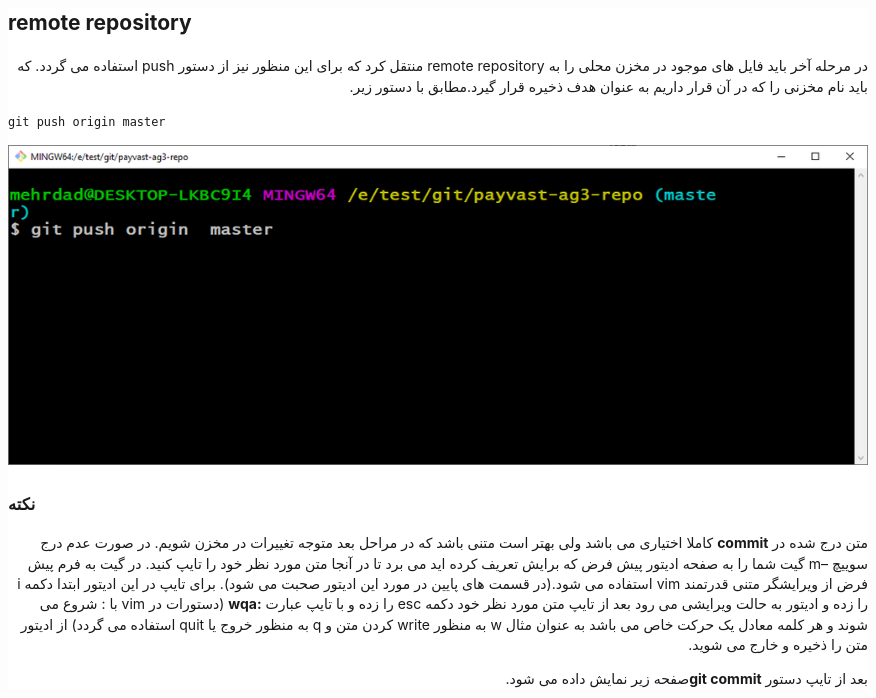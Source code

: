 
## remote repository

<p dir="rtl" align="right">
در مرحله آخر باید فایل های موجود در مخزن محلی را به remote repository منتقل کرد که برای این منظور نیز از دستور push استفاده می گردد. که باید نام مخزنی را که در آن قرار داریم به عنوان هدف ذخیره قرار گیرد.مطابق با دستور زیر.
</p>

```
git push origin master
```

![push image](./images/md/push.png)


<p dir="rtl" align="right">
<h3>نکته</h3>
</p>

<p dir="rtl" align="right">
متن درج شده در <b>commit</b> کاملا اختیاری می باشد ولی بهتر است متنی باشد که در مراحل بعد متوجه تغییرات در مخزن شویم. در صورت عدم درج سوییچ –m گیت شما را به صفحه ادیتور پیش فرض که برایش تعریف کرده اید می برد تا در آنجا متن مورد نظر خود را تایپ کنید. در گیت به فرم پیش فرض از ویرایشگر متنی قدرتمند vim استفاده می شود.(در قسمت های پایین در مورد این ادیتور صحبت می شود). برای تایپ در این ادیتور ابتدا دکمه i را زده و ادیتور به حالت ویرایشی می رود بعد از تایپ متن مورد نظر خود دکمه esc را زده و با تایپ عبارت <b>:wqa</b>  (دستورات در vim با : شروع می شوند و هر کلمه معادل یک حرکت خاص می باشد به عنوان مثال w به منظور write کردن متن و q به منظور خروج یا quit استفاده می گردد) از ادیتور متن را ذخیره و خارج می شوید.
</p>

<p dir="rtl" align="right">
بعد از تایپ دستور <b>git commit</b>صفحه زیر نمایش داده می شود.
</p>
